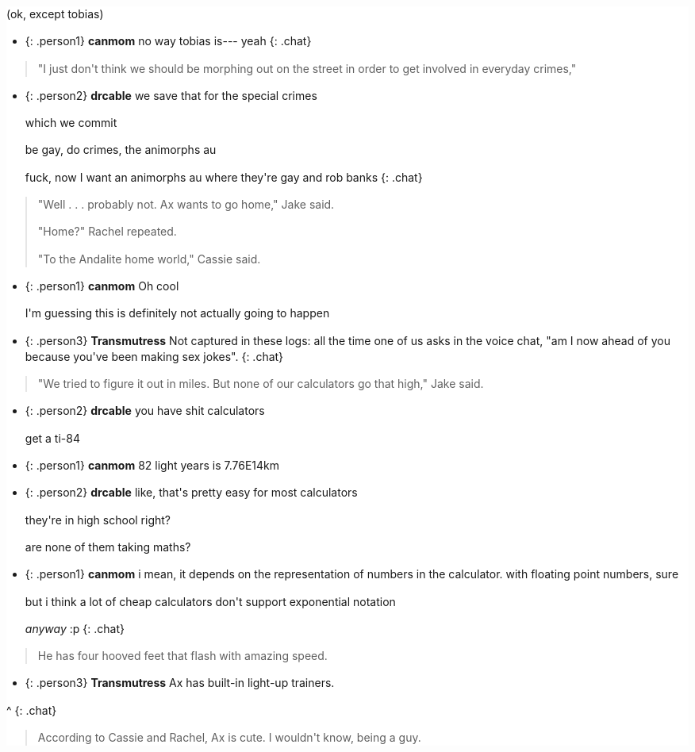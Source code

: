   (ok, except tobias)

* {: .person1} <b class="name">canmom</b> no way tobias is--- yeah
{: .chat}

> "I just don't think we should be morphing out on the street in order to get involved in everyday crimes,"

* {: .person2} <b class="name">drcable</b> we save that for the special crimes
  
  which we commit
  
  be gay, do crimes, the animorphs au
  
  fuck, now I want an animorphs au where they're gay and rob banks
{: .chat}

> "Well . . . probably not. Ax wants to go home," Jake said.
> 
> "Home?" Rachel repeated.
> 
> "To the Andalite home world," Cassie said.

* {: .person1} <b class="name">canmom</b> Oh cool
  
  I'm guessing this is definitely not actually going to happen

* {: .person3} <b class="name">Transmutress</b> Not captured in these logs: all the time one of us asks in the voice chat, "am I now ahead of you because you've been making sex jokes".
{: .chat}

> "We tried to figure it out in miles. But none of our calculators go that high," Jake said.

* {: .person2} <b class="name">drcable</b> you have shit calculators
  
  get a ti-84

* {: .person1} <b class="name">canmom</b> 82 light years is 7.76E14km

* {: .person2} <b class="name">drcable</b> like, that's pretty easy for most calculators
  
  they're in high school right?
  
  are none of them taking maths?

* {: .person1} <b class="name">canmom</b> i mean, it depends on the representation of numbers in the calculator. with floating point numbers, sure
  
  but i think a lot of cheap calculators don't support exponential notation
  
  _anyway_ :p
{: .chat}

> He has four hooved feet that flash with amazing speed.

* {: .person3} <b class="name">Transmutress</b> Ax has built-in light-up trainers.

^
{: .chat}

> According to Cassie and Rachel, Ax is cute. I wouldn't know, being a guy.
